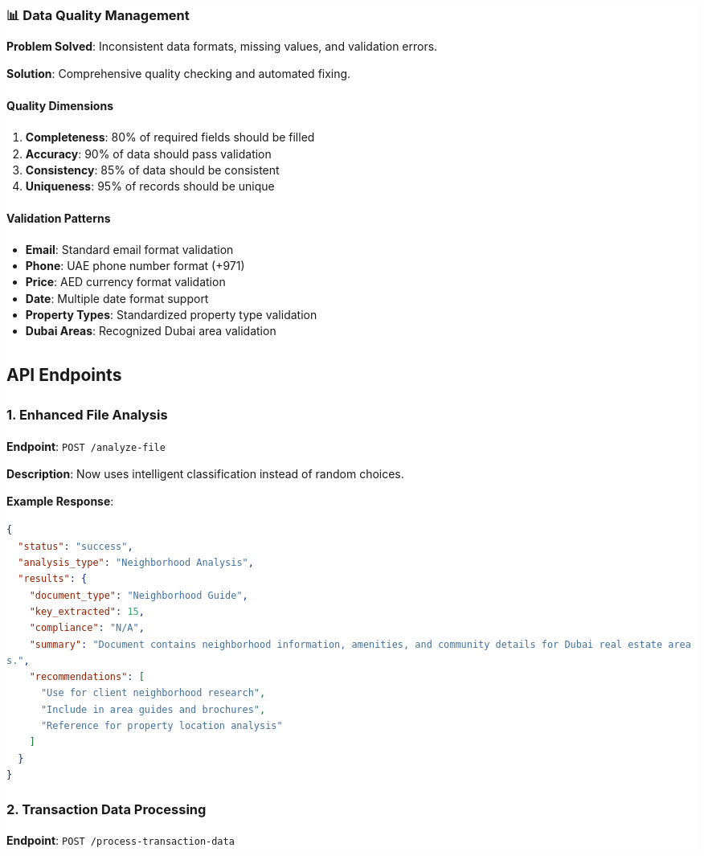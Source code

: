 ### 📊 **Data Quality Management**

**Problem Solved**: Inconsistent data formats, missing values, and validation errors.

**Solution**: Comprehensive quality checking and automated fixing.

#### Quality Dimensions

1. **Completeness**: 80% of required fields should be filled
2. **Accuracy**: 90% of data should pass validation
3. **Consistency**: 85% of data should be consistent
4. **Uniqueness**: 95% of records should be unique

#### Validation Patterns

- **Email**: Standard email format validation
- **Phone**: UAE phone number format (+971)
- **Price**: AED currency format validation
- **Date**: Multiple date format support
- **Property Types**: Standardized property type validation
- **Dubai Areas**: Recognized Dubai area validation

## API Endpoints

### 1. Enhanced File Analysis

**Endpoint**: `POST /analyze-file`

**Description**: Now uses intelligent classification instead of random choices.

**Example Response**:
```json
{
  "status": "success",
  "analysis_type": "Neighborhood Analysis",
  "results": {
    "document_type": "Neighborhood Guide",
    "key_extracted": 15,
    "compliance": "N/A",
    "summary": "Document contains neighborhood information, amenities, and community details for Dubai real estate areas.",
    "recommendations": [
      "Use for client neighborhood research",
      "Include in area guides and brochures",
      "Reference for property location analysis"
    ]
  }
}
```

### 2. Transaction Data Processing

**Endpoint**: `POST /process-transaction-data`
